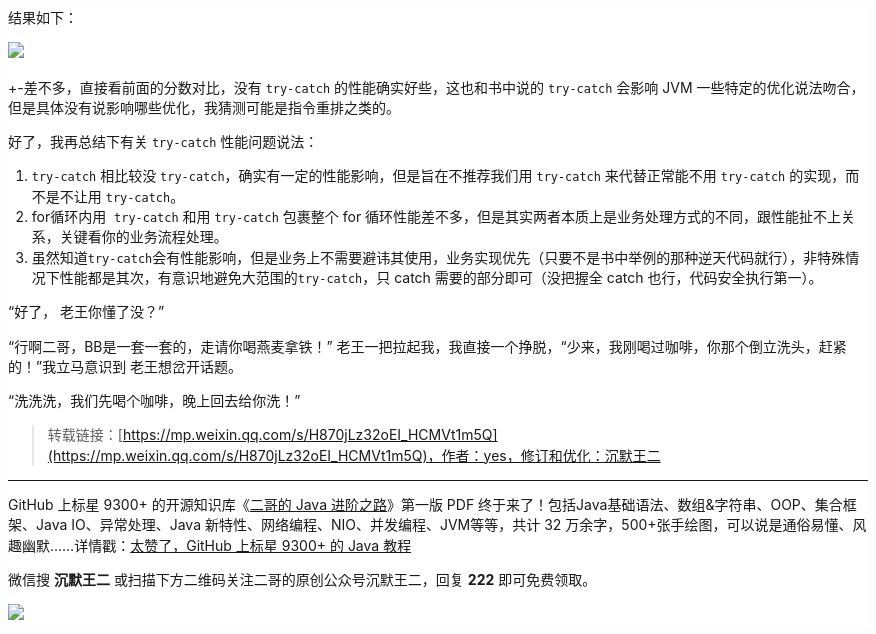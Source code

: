 ```java
```

结果如下：

![](https://cdn.tobebetterjavaer.com/studymore/try-catch-xingneng-20230326210303.png)

+-差不多，直接看前面的分数对比，没有 `try-catch` 的性能确实好些，这也和书中说的 `try-catch` 会影响 JVM 一些特定的优化说法吻合，但是具体没有说影响哪些优化，我猜测可能是指令重排之类的。

好了，我再总结下有关 `try-catch` 性能问题说法：

1.  `try-catch` 相比较没 `try-catch`，确实有一定的性能影响，但是旨在不推荐我们用 `try-catch` 来代替正常能不用 `try-catch` 的实现，而不是不让用 `try-catch`。
2.  for循环内用  `try-catch` 和用 `try-catch` 包裹整个 for 循环性能差不多，但是其实两者本质上是业务处理方式的不同，跟性能扯不上关系，关键看你的业务流程处理。
3.  虽然知道`try-catch`会有性能影响，但是业务上不需要避讳其使用，业务实现优先（只要不是书中举例的那种逆天代码就行），非特殊情况下性能都是其次，有意识地避免大范围的`try-catch`，只 catch 需要的部分即可（没把握全 catch 也行，代码安全执行第一）。

“好了， 老王你懂了没？”

“行啊二哥，BB是一套一套的，走请你喝燕麦拿铁！”  老王一把拉起我，我直接一个挣脱，“少来，我刚喝过咖啡，你那个倒立洗头，赶紧的！”我立马意识到 老王想岔开话题。

“洗洗洗，我们先喝个咖啡，晚上回去给你洗！”

>转载链接：[https://mp.weixin.qq.com/s/H870jLz32oEI_HCMVt1m5Q](https://mp.weixin.qq.com/s/H870jLz32oEI_HCMVt1m5Q)，作者：yes，修订和优化：沉默王二

----

GitHub 上标星 9300+ 的开源知识库《[二哥的 Java 进阶之路](https://github.com/itwanger/toBeBetterJavaer)》第一版 PDF 终于来了！包括Java基础语法、数组&字符串、OOP、集合框架、Java IO、异常处理、Java 新特性、网络编程、NIO、并发编程、JVM等等，共计 32 万余字，500+张手绘图，可以说是通俗易懂、风趣幽默……详情戳：[太赞了，GitHub 上标星 9300+ 的 Java 教程](https://javabetter.cn/overview/)


微信搜 **沉默王二** 或扫描下方二维码关注二哥的原创公众号沉默王二，回复 **222** 即可免费领取。

![](https://cdn.tobebetterjavaer.com/tobebetterjavaer/images/gongzhonghao.png)